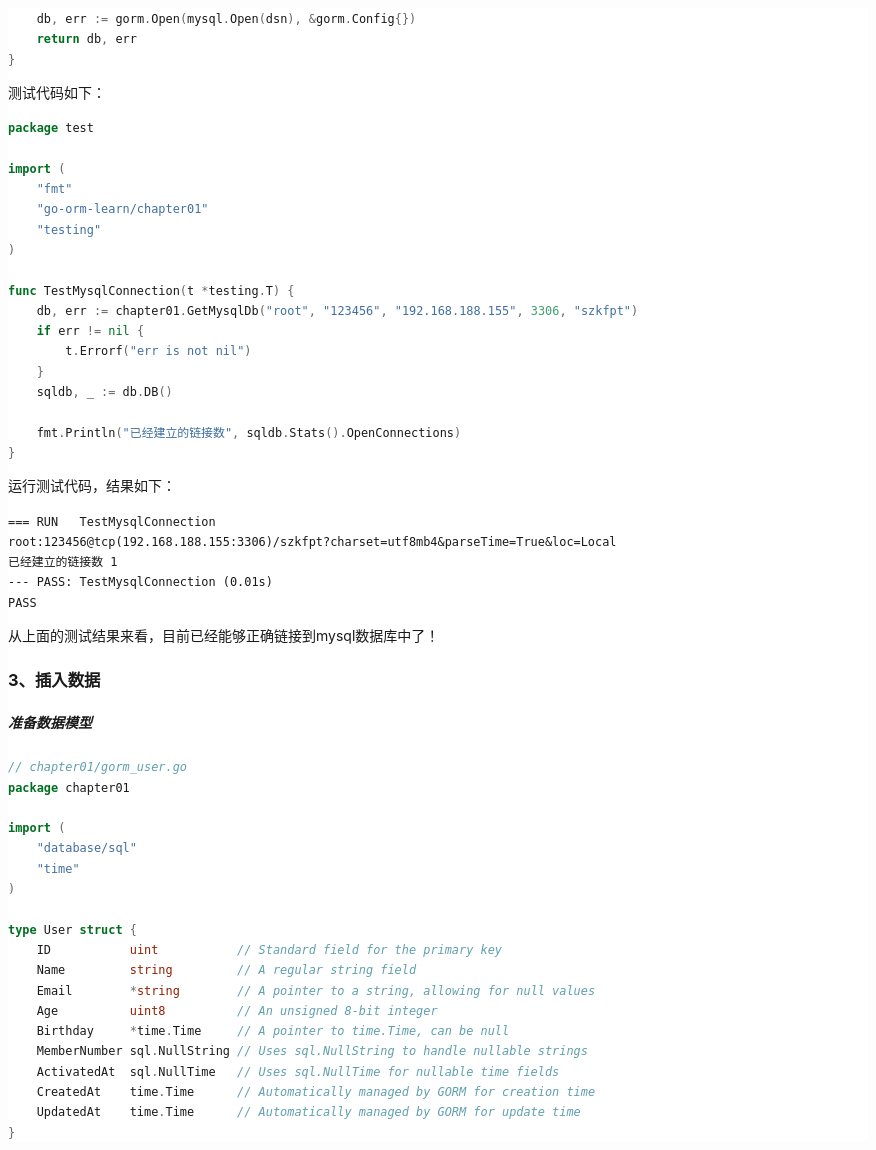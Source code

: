 ```go
	db, err := gorm.Open(mysql.Open(dsn), &gorm.Config{})
	return db, err
}
```

测试代码如下：

```go
package test

import (
	"fmt"
	"go-orm-learn/chapter01"
	"testing"
)

func TestMysqlConnection(t *testing.T) {
	db, err := chapter01.GetMysqlDb("root", "123456", "192.168.188.155", 3306, "szkfpt")
	if err != nil {
		t.Errorf("err is not nil")
	}
	sqldb, _ := db.DB()

	fmt.Println("已经建立的链接数", sqldb.Stats().OpenConnections)
}
```

运行测试代码，结果如下：

```txt
=== RUN   TestMysqlConnection
root:123456@tcp(192.168.188.155:3306)/szkfpt?charset=utf8mb4&parseTime=True&loc=Local
已经建立的链接数 1
--- PASS: TestMysqlConnection (0.01s)
PASS
```

从上面的测试结果来看，目前已经能够正确链接到mysql数据库中了！

### 3、插入数据

##### 准备数据模型

```go
// chapter01/gorm_user.go
package chapter01

import (
	"database/sql"
	"time"
)

type User struct {
	ID           uint           // Standard field for the primary key
	Name         string         // A regular string field
	Email        *string        // A pointer to a string, allowing for null values
	Age          uint8          // An unsigned 8-bit integer
	Birthday     *time.Time     // A pointer to time.Time, can be null
	MemberNumber sql.NullString // Uses sql.NullString to handle nullable strings
	ActivatedAt  sql.NullTime   // Uses sql.NullTime for nullable time fields
	CreatedAt    time.Time      // Automatically managed by GORM for creation time
	UpdatedAt    time.Time      // Automatically managed by GORM for update time
}
```

